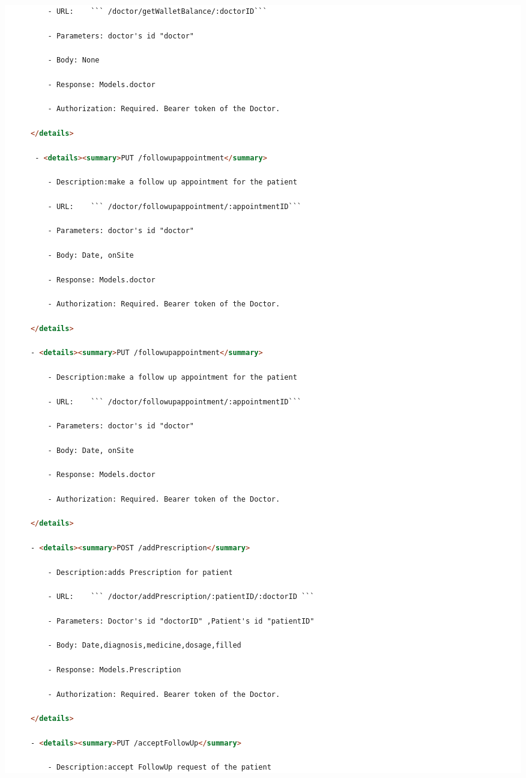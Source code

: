 ```html
          - URL:    ``` /doctor/getWalletBalance/:doctorID```

          - Parameters: doctor's id "doctor"

          - Body: None

          - Response: Models.doctor
          
          - Authorization: Required. Bearer token of the Doctor.
  
      </details>

       - <details><summary>PUT /followupappointment</summary>
  
          - Description:make a follow up appointment for the patient

          - URL:    ``` /doctor/followupappointment/:appointmentID```

          - Parameters: doctor's id "doctor"

          - Body: Date, onSite

          - Response: Models.doctor
          
          - Authorization: Required. Bearer token of the Doctor.
  
      </details>

      - <details><summary>PUT /followupappointment</summary>
  
          - Description:make a follow up appointment for the patient

          - URL:    ``` /doctor/followupappointment/:appointmentID```

          - Parameters: doctor's id "doctor"

          - Body: Date, onSite

          - Response: Models.doctor
          
          - Authorization: Required. Bearer token of the Doctor.
  
      </details>

      - <details><summary>POST /addPrescription</summary>
  
          - Description:adds Prescription for patient

          - URL:    ``` /doctor/addPrescription/:patientID/:doctorID ```

          - Parameters: Doctor's id "doctorID" ,Patient's id "patientID" 

          - Body: Date,diagnosis,medicine,dosage,filled

          - Response: Models.Prescription
          
          - Authorization: Required. Bearer token of the Doctor.
  
      </details>

      - <details><summary>PUT /acceptFollowUp</summary>
  
          - Description:accept FollowUp request of the patient
```